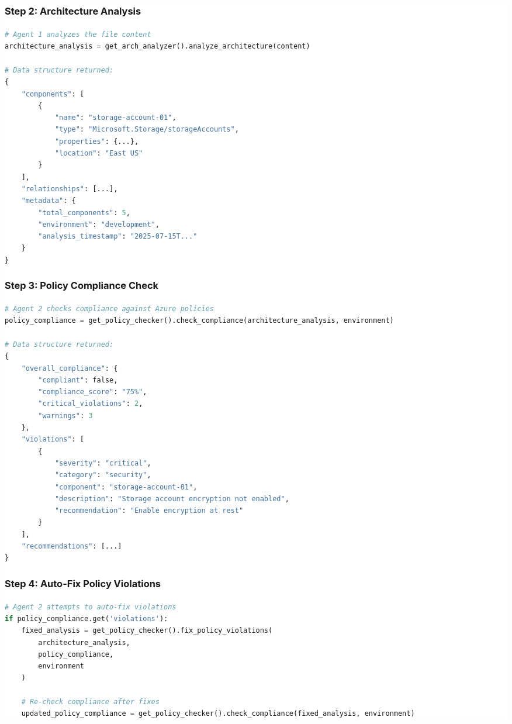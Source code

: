 ### **Step 2: Architecture Analysis**
```python
# Agent 1 analyzes the file content
architecture_analysis = get_arch_analyzer().analyze_architecture(content)

# Data structure returned:
{
    "components": [
        {
            "name": "storage-account-01",
            "type": "Microsoft.Storage/storageAccounts",
            "properties": {...},
            "location": "East US"
        }
    ],
    "relationships": [...],
    "metadata": {
        "total_components": 5,
        "environment": "development",
        "analysis_timestamp": "2025-07-15T..."
    }
}
```

### **Step 3: Policy Compliance Check**
```python
# Agent 2 checks compliance against Azure policies
policy_compliance = get_policy_checker().check_compliance(architecture_analysis, environment)

# Data structure returned:
{
    "overall_compliance": {
        "compliant": false,
        "compliance_score": "75%",
        "critical_violations": 2,
        "warnings": 3
    },
    "violations": [
        {
            "severity": "critical",
            "category": "security",
            "component": "storage-account-01",
            "description": "Storage account encryption not enabled",
            "recommendation": "Enable encryption at rest"
        }
    ],
    "recommendations": [...]
}
```

### **Step 4: Auto-Fix Policy Violations**
```python
# Agent 2 attempts to auto-fix violations
if policy_compliance.get('violations'):
    fixed_analysis = get_policy_checker().fix_policy_violations(
        architecture_analysis, 
        policy_compliance, 
        environment
    )
    
    # Re-check compliance after fixes
    updated_policy_compliance = get_policy_checker().check_compliance(fixed_analysis, environment)
```

